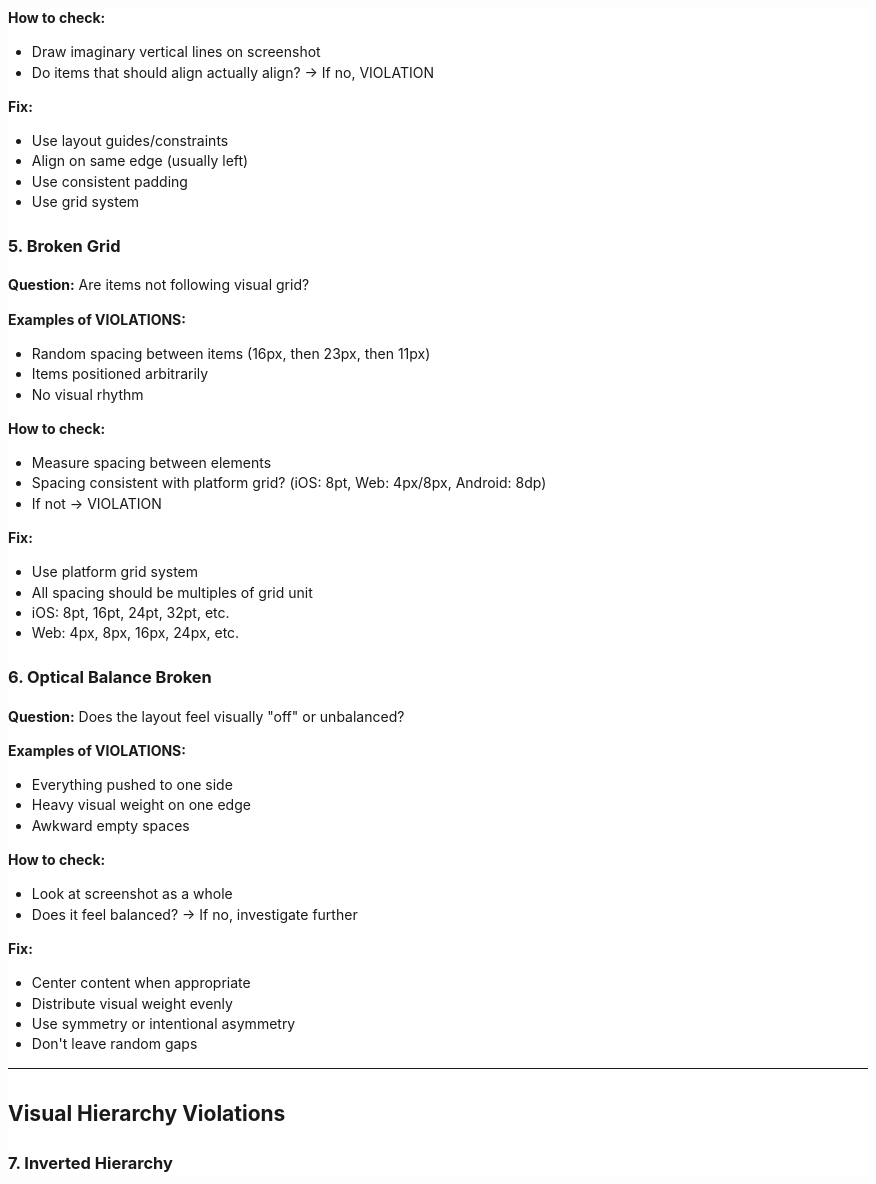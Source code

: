 **How to check:**
- Draw imaginary vertical lines on screenshot
- Do items that should align actually align? → If no, VIOLATION

**Fix:**
- Use layout guides/constraints
- Align on same edge (usually left)
- Use consistent padding
- Use grid system

### 5. Broken Grid

**Question:** Are items not following visual grid?

**Examples of VIOLATIONS:**
- Random spacing between items (16px, then 23px, then 11px)
- Items positioned arbitrarily
- No visual rhythm

**How to check:**
- Measure spacing between elements
- Spacing consistent with platform grid? (iOS: 8pt, Web: 4px/8px, Android: 8dp)
- If not → VIOLATION

**Fix:**
- Use platform grid system
- All spacing should be multiples of grid unit
- iOS: 8pt, 16pt, 24pt, 32pt, etc.
- Web: 4px, 8px, 16px, 24px, etc.

### 6. Optical Balance Broken

**Question:** Does the layout feel visually "off" or unbalanced?

**Examples of VIOLATIONS:**
- Everything pushed to one side
- Heavy visual weight on one edge
- Awkward empty spaces

**How to check:**
- Look at screenshot as a whole
- Does it feel balanced? → If no, investigate further

**Fix:**
- Center content when appropriate
- Distribute visual weight evenly
- Use symmetry or intentional asymmetry
- Don't leave random gaps

---

## Visual Hierarchy Violations

### 7. Inverted Hierarchy
